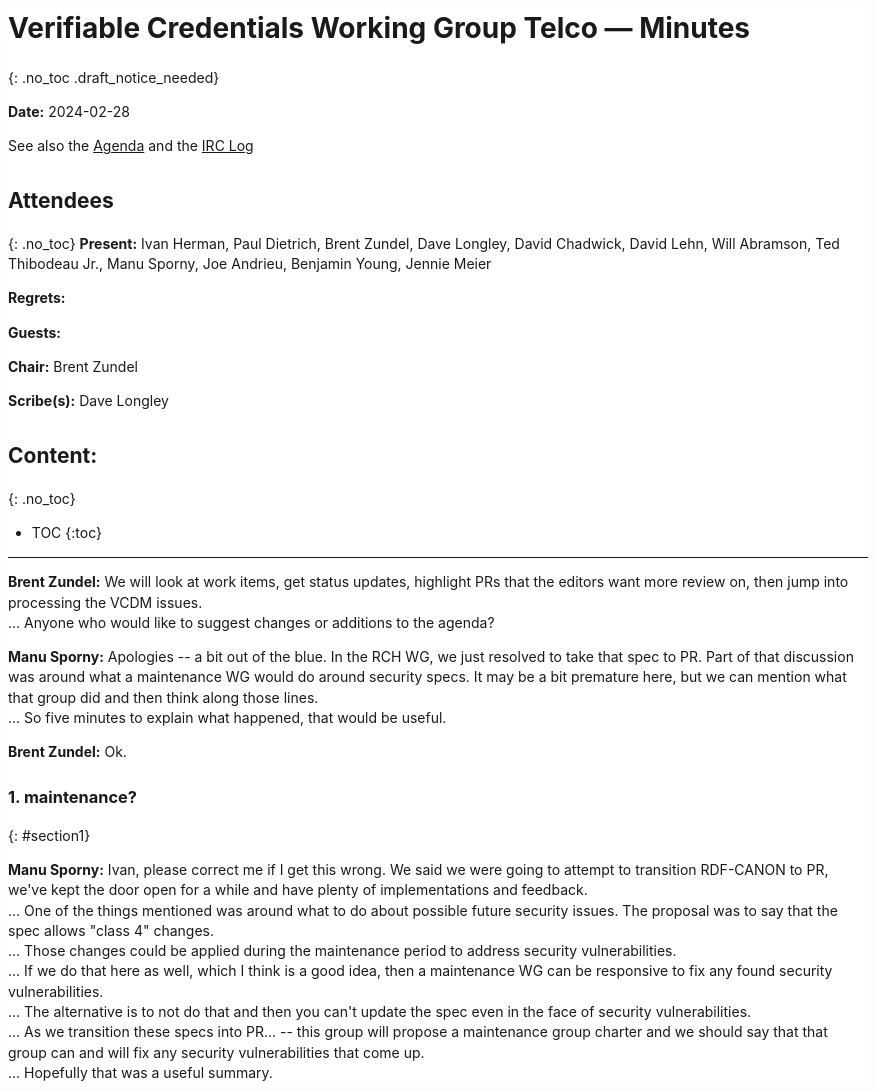 
# Verifiable Credentials Working Group Telco — Minutes
{: .no_toc .draft_notice_needed}



**Date:** 2024-02-28

See also the [Agenda](https://www.w3.org/events/meetings/0d074559-1457-4540-857b-24b1be7a8d7f/20240228T110000/) and the [IRC Log](https://www.w3.org/2024/02/28-vcwg-irc.txt)

## Attendees
{: .no_toc}
**Present:** Ivan Herman, Paul Dietrich, Brent Zundel, Dave Longley, David Chadwick, David Lehn, Will Abramson, Ted Thibodeau Jr., Manu Sporny, Joe Andrieu, Benjamin Young, Jennie Meier

**Regrets:** 

**Guests:** 

**Chair:** Brent Zundel

**Scribe(s):** Dave Longley

## Content:
{: .no_toc}

* TOC
{:toc}
---


**Brent Zundel:** We will look at work items, get status updates, highlight PRs that the editors want more review on, then jump into processing the VCDM issues.  
… Anyone who would like to suggest changes or additions to the agenda?  

**Manu Sporny:** Apologies -- a bit out of the blue. In the RCH WG, we just resolved to take that spec to PR. Part of that discussion was around what a maintenance WG would do around security specs. It may be a bit premature here, but we can mention what that group did and then think along those lines.  
… So five minutes to explain what happened, that would be useful.  

**Brent Zundel:** Ok.  

### 1. maintenance?
{: #section1}

**Manu Sporny:** Ivan, please correct me if I get this wrong. We said we were going to attempt to transition RDF-CANON to PR, we've kept the door open for a while and have plenty of implementations and feedback.  
… One of the things mentioned was around what to do about possible future security issues. The proposal was to say that the spec allows "class 4" changes.  
… Those changes could be applied during the maintenance period to address security vulnerabilities.  
… If we do that here as well, which I think is a good idea, then a maintenance WG can be responsive to fix any found security vulnerabilities.  
… The alternative is to not do that and then you can't update the spec even in the face of security vulnerabilities.  
… As we transition these specs into PR... -- this group will propose a maintenance group charter and we should say that that group can and will fix any security vulnerabilities that come up.  
… Hopefully that was a useful summary.  
